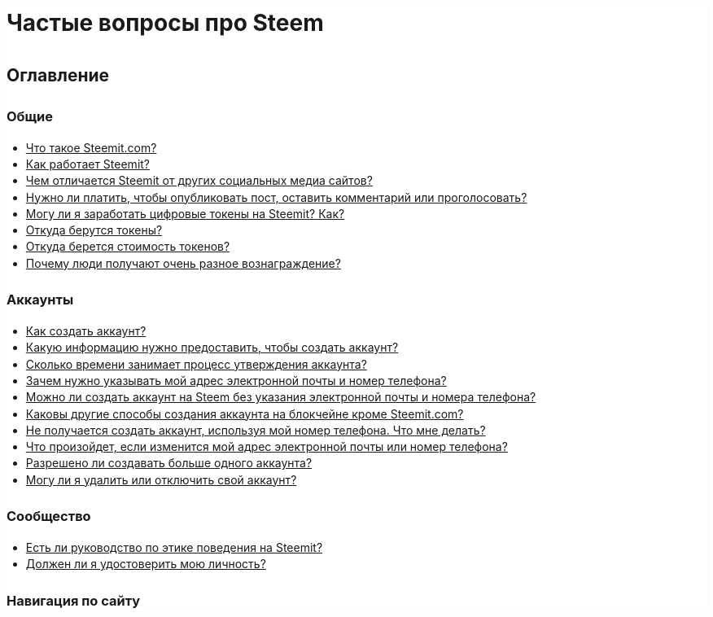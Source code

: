 <span id="disable_router_nav_history_direction_check"></span>

# Частые вопросы про Steem

## <span id="Table_of_Contents">Оглавление</span>

### <span id="Table_of_Contents_General">Общие</span>

- [Что такое Steemit.com?](#What_is_Steemit_com)
- [Как работает Steemit?](#How_does_Steemit_work)
- [Чем отличается Steemit от других социальных медиа сайтов?](#How_does_Steemit_differ_from_other_social_media_websites)
- [Нужно ли платить, чтобы опубликовать пост, оставить комментарий или проголосовать?](#Does_it_cost_anything_to_post__comment__or_vote)
- [Могу ли я заработать цифровые токены на Steemit? Как?](#Can_I_earn_digital_tokens_on_Steemit_How)
- [Откуда берутся токены?](#Where_do_the_tokens_come_from)
- [Откуда берется стоимость токенов?](#Where_does_the_value_come_from)
- [Почему люди получают очень разное вознаграждение?](#Why_are_people_getting_vastly_different_rewards)

### <span id="Table_of_Contents_Accounts">Аккаунты</span>

- [Как создать аккаунт?](#How_do_I_create_an_account)
- [Какую информацию нужно предоставить, чтобы создать аккаунт?](#What_information_do_I_need_to_provide_in_order_to_create_an_account)
- [Сколько времени занимает процесс утверждения аккаунта?](#How_long_does_the_account_approval_process_take)
- [Зачем нужно указывать мой адрес электронной почты и номер телефона?](#Why_do_I_need_to_provide_my_email_and_phone_number)
- [Можно ли создать аккаунт на Steem без указания электронной почты и номера телефона?](#Can_I_create_a_Steem_account_without_an_email_and_phone_number)
- [Каковы другие способы создания аккаунта на блокчейне кроме Steemit.com?](#What_are_other_ways_to_create_an_account_on_the_blockchain_besides_using_Steemit_com)
- [Не получается создать аккаунт, используя мой номер телефона. Что мне делать?](#It_is_not_letting_me_create_an_account_with_my_phone_number__What_should_I_do)
- [Что произойдет, если изменится мой адрес электронной почты или номер телефона?](#What_happens_if_my_email_or_phone_number_changes)
- [Разрешено ли создавать больше одного аккаунта?](#Am_I_allowed_to_create_more_than_one_account)
- [Могу ли я удалить или отключить свой аккаунт?](#Can_I_delete_or_deactivate_my_account)

### <span id="Table_of_Contents_Community">Сообщество</span>

- [Есть ли руководство по этике поведения на Steemit?](#Is_there_an_Etiquette_Guide_for_Steemit)
- [Должен ли я удостоверить мою личность?](#Am_I_required_to_verify_my_identity)

### <span id="Table_of_Contents_Site_Navigation">Навигация по сайту</span>
